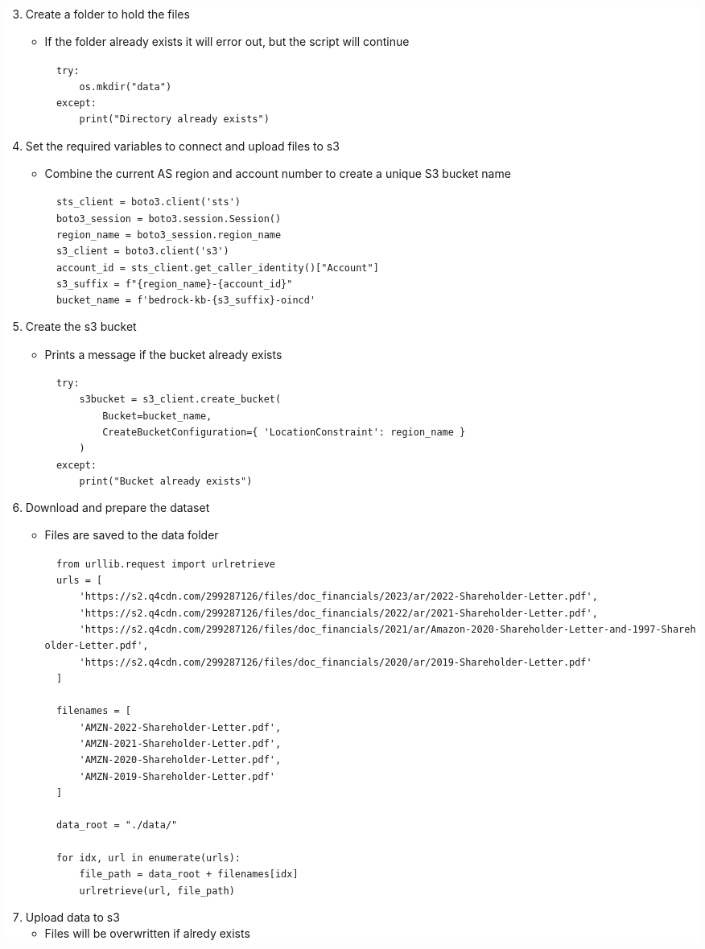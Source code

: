 3. Create a folder to hold the files
    * If the folder already exists it will error out, but the script will continue

            try:
                os.mkdir("data")
            except:
                print("Directory already exists")

4. Set the required variables to connect and upload files to s3
    * Combine the current AS region and account number to create a unique S3 bucket name

            sts_client = boto3.client('sts')
            boto3_session = boto3.session.Session()
            region_name = boto3_session.region_name
            s3_client = boto3.client('s3')
            account_id = sts_client.get_caller_identity()["Account"]
            s3_suffix = f"{region_name}-{account_id}"
            bucket_name = f'bedrock-kb-{s3_suffix}-oincd'   

5. Create the s3 bucket
    * Prints a message if the bucket already exists

            try:
                s3bucket = s3_client.create_bucket(
                    Bucket=bucket_name,
                    CreateBucketConfiguration={ 'LocationConstraint': region_name }
                )
            except:
                print("Bucket already exists")     

6. Download and prepare the dataset
    * Files are saved to the data folder

            from urllib.request import urlretrieve
            urls = [
                'https://s2.q4cdn.com/299287126/files/doc_financials/2023/ar/2022-Shareholder-Letter.pdf',
                'https://s2.q4cdn.com/299287126/files/doc_financials/2022/ar/2021-Shareholder-Letter.pdf',
                'https://s2.q4cdn.com/299287126/files/doc_financials/2021/ar/Amazon-2020-Shareholder-Letter-and-1997-Shareholder-Letter.pdf',
                'https://s2.q4cdn.com/299287126/files/doc_financials/2020/ar/2019-Shareholder-Letter.pdf'
            ]

            filenames = [
                'AMZN-2022-Shareholder-Letter.pdf',
                'AMZN-2021-Shareholder-Letter.pdf',
                'AMZN-2020-Shareholder-Letter.pdf',
                'AMZN-2019-Shareholder-Letter.pdf'
            ]

            data_root = "./data/"

            for idx, url in enumerate(urls):
                file_path = data_root + filenames[idx]
                urlretrieve(url, file_path)       

7. Upload data to s3
    * Files will be overwritten if alredy exists
